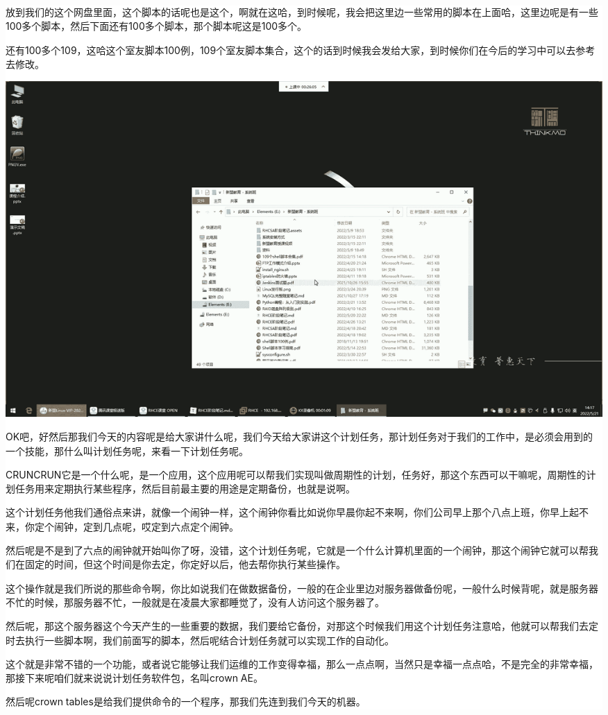 放到我们的这个网盘里面，这个脚本的话呢也是这个，啊就在这哈，到时候呢，我会把这里边一些常用的脚本在上面哈，这里边呢是有一些100多个脚本，然后下面还有100多个脚本，那个脚本呢这是100多个。

还有100多个109，这哈这个室友脚本100例，109个室友脚本集合，这个的话到时候我会发给大家，到时候你们在今后的学习中可以去参考去修改。



![](img/6d3fd6ce5860eb799f730a7aae2d9881_5.png)

OK吧，好然后那我们今天的内容呢是给大家讲什么呢，我们今天给大家讲这个计划任务，那计划任务对于我们的工作中，是必须会用到的一个技能，那什么叫计划任务呢，来看一下计划任务呢。

CRUNCRUN它是一个什么呢，是一个应用，这个应用呢可以帮我们实现叫做周期性的计划，任务好，那这个东西可以干嘛呢，周期性的计划任务用来定期执行某些程序，然后目前最主要的用途是定期备份，也就是说啊。

这个计划任务他我们通俗点来讲，就像一个闹钟一样，这个闹钟你看比如说你早晨你起不来啊，你们公司早上那个八点上班，你早上起不来，你定个闹钟，定到几点呢，哎定到六点定个闹钟。

然后呢是不是到了六点的闹钟就开始叫你了呀，没错，这个计划任务呢，它就是一个什么计算机里面的一个闹钟，那这个闹钟它就可以帮我们在固定的时间，但这个时间是你去定，你定好以后，他去帮你执行某些操作。

这个操作就是我们所说的那些命令啊，你比如说我们在做数据备份，一般的在企业里边对服务器做备份呢，一般什么时候背呢，就是服务器不忙的时候，那服务器不忙，一般就是在凌晨大家都睡觉了，没有人访问这个服务器了。

然后呢，那这个服务器这个今天产生的一些重要的数据，我们要给它备份，对那这个时候我们用这个计划任务注意哈，他就可以帮我们去定时去执行一些脚本啊，我们前面写的脚本，然后呢结合计划任务就可以实现工作的自动化。

这个就是非常不错的一个功能，或者说它能够让我们运维的工作变得幸福，那么一点点啊，当然只是幸福一点点哈，不是完全的非常幸福，那接下来呢咱们就来说说计划任务软件包，名叫crown AE。

然后呢crown tables是给我们提供命令的一个程序，那我们先连到我们今天的机器。
